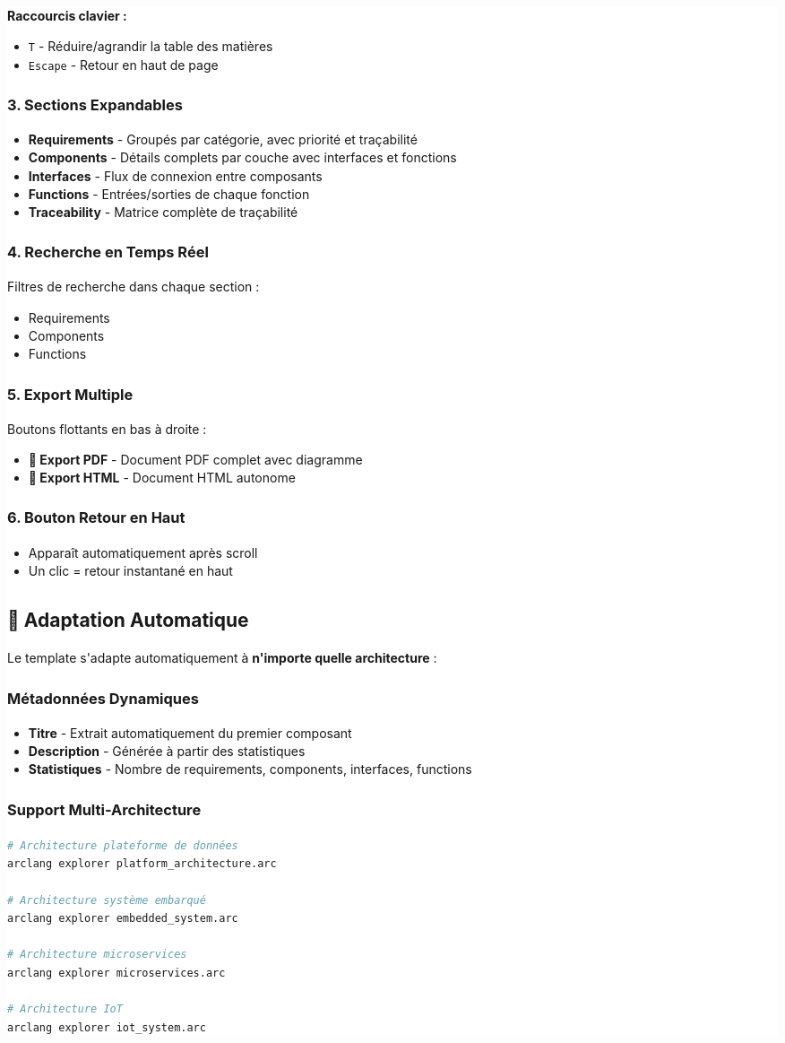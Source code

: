 **Raccourcis clavier :**
- `T` - Réduire/agrandir la table des matières
- `Escape` - Retour en haut de page

### 3. **Sections Expandables**
- **Requirements** - Groupés par catégorie, avec priorité et traçabilité
- **Components** - Détails complets par couche avec interfaces et fonctions
- **Interfaces** - Flux de connexion entre composants
- **Functions** - Entrées/sorties de chaque fonction
- **Traceability** - Matrice complète de traçabilité

### 4. **Recherche en Temps Réel**
Filtres de recherche dans chaque section :
- Requirements
- Components
- Functions

### 5. **Export Multiple**
Boutons flottants en bas à droite :
- **📄 Export PDF** - Document PDF complet avec diagramme
- **💾 Export HTML** - Document HTML autonome

### 6. **Bouton Retour en Haut**
- Apparaît automatiquement après scroll
- Un clic = retour instantané en haut

## 🎯 Adaptation Automatique

Le template s'adapte automatiquement à **n'importe quelle architecture** :

### Métadonnées Dynamiques
- **Titre** - Extrait automatiquement du premier composant
- **Description** - Générée à partir des statistiques
- **Statistiques** - Nombre de requirements, components, interfaces, functions

### Support Multi-Architecture
```bash
# Architecture plateforme de données
arclang explorer platform_architecture.arc

# Architecture système embarqué
arclang explorer embedded_system.arc

# Architecture microservices
arclang explorer microservices.arc

# Architecture IoT
arclang explorer iot_system.arc
```
